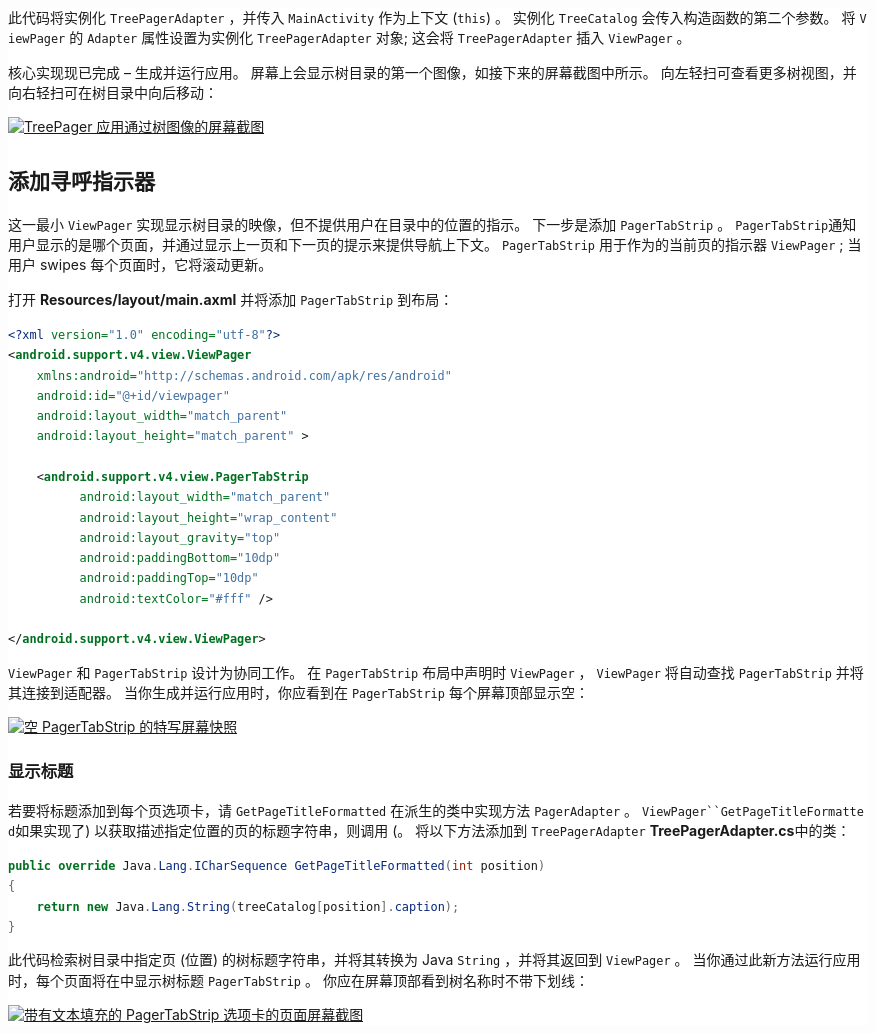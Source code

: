 此代码将实例化 `TreePagerAdapter` ，并传入 `MainActivity` 作为上下文 (`this`) 。 实例化 `TreeCatalog` 会传入构造函数的第二个参数。 将 `ViewPager` 的 `Adapter` 属性设置为实例化 `TreePagerAdapter` 对象; 这会将 `TreePagerAdapter` 插入 `ViewPager` 。 

核心实现现已完成 &ndash; 生成并运行应用。 屏幕上会显示树目录的第一个图像，如接下来的屏幕截图中所示。 向左轻扫可查看更多树视图，并向右轻扫可在树目录中向后移动： 

[![TreePager 应用通过树图像的屏幕截图](viewpager-and-views-images/03-example-views-sml.png)](viewpager-and-views-images/03-example-views.png#lightbox)

## <a name="add-a-pager-indicator"></a>添加寻呼指示器

这一最小 `ViewPager` 实现显示树目录的映像，但不提供用户在目录中的位置的指示。 下一步是添加 `PagerTabStrip` 。 `PagerTabStrip`通知用户显示的是哪个页面，并通过显示上一页和下一页的提示来提供导航上下文。 `PagerTabStrip` 用于作为的当前页的指示器 `ViewPager` ; 当用户 swipes 每个页面时，它将滚动更新。 

打开 **Resources/layout/main.axml** 并将添加 `PagerTabStrip` 到布局：

```xml
<?xml version="1.0" encoding="utf-8"?>
<android.support.v4.view.ViewPager
    xmlns:android="http://schemas.android.com/apk/res/android"
    android:id="@+id/viewpager"
    android:layout_width="match_parent"
    android:layout_height="match_parent" >

    <android.support.v4.view.PagerTabStrip
          android:layout_width="match_parent"
          android:layout_height="wrap_content"
          android:layout_gravity="top"
          android:paddingBottom="10dp"
          android:paddingTop="10dp"
          android:textColor="#fff" />

</android.support.v4.view.ViewPager>
```

`ViewPager` 和 `PagerTabStrip` 设计为协同工作。 在 `PagerTabStrip` 布局中声明时 `ViewPager` ， `ViewPager` 将自动查找 `PagerTabStrip` 并将其连接到适配器。 当你生成并运行应用时，你应看到在 `PagerTabStrip` 每个屏幕顶部显示空： 

[![空 PagerTabStrip 的特写屏幕快照](viewpager-and-views-images/04-empty-pagetabstrip-cap-sml.png)](viewpager-and-views-images/04-empty-pagetabstrip-cap.png#lightbox)

### <a name="display-a-title"></a>显示标题

若要将标题添加到每个页选项卡，请 `GetPageTitleFormatted` 在派生的类中实现方法 `PagerAdapter` 。 `ViewPager``GetPageTitleFormatted`如果实现了) 以获取描述指定位置的页的标题字符串，则调用 (。 将以下方法添加到 `TreePagerAdapter` **TreePagerAdapter.cs**中的类： 

```csharp
public override Java.Lang.ICharSequence GetPageTitleFormatted(int position)
{
    return new Java.Lang.String(treeCatalog[position].caption);
}
```

此代码检索树目录中指定页 (位置) 的树标题字符串，并将其转换为 Java `String` ，并将其返回到 `ViewPager` 。 当你通过此新方法运行应用时，每个页面将在中显示树标题 `PagerTabStrip` 。 你应在屏幕顶部看到树名称时不带下划线： 

[![带有文本填充的 PagerTabStrip 选项卡的页面屏幕截图](viewpager-and-views-images/05-final-pagetabstrip-sml.png)](viewpager-and-views-images/05-final-pagetabstrip.png#lightbox)

